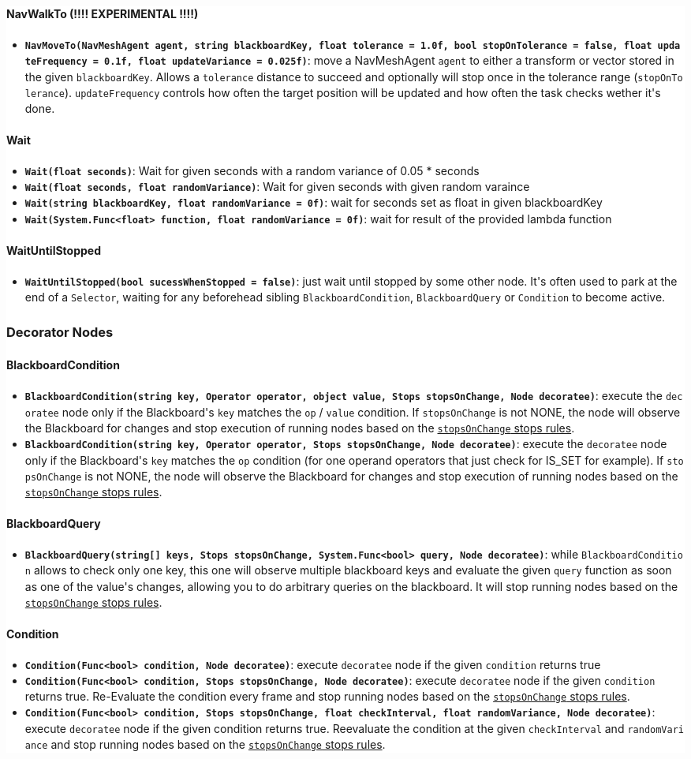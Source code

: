 #### NavWalkTo (!!!! EXPERIMENTAL !!!!)
- **`NavMoveTo(NavMeshAgent agent, string blackboardKey, float tolerance = 1.0f, bool stopOnTolerance = false, float updateFrequency = 0.1f, float updateVariance = 0.025f)`**: move a NavMeshAgent `agent` to either a transform or vector stored in the given `blackboardKey`. Allows a `tolerance` distance to succeed and optionally will stop once in the tolerance range (`stopOnTolerance`). `updateFrequency` controls how often the target position will be updated and how often the task checks wether it's done.

#### Wait
- **`Wait(float seconds)`**: Wait for given seconds with a random variance of 0.05 * seconds
- **`Wait(float seconds, float randomVariance)`**: Wait for given seconds with given random varaince
- **`Wait(string blackboardKey, float randomVariance = 0f)`**: wait for seconds set as float in given blackboardKey
- **`Wait(System.Func<float> function, float randomVariance = 0f)`**: wait for result of the provided lambda function

#### WaitUntilStopped
- **`WaitUntilStopped(bool sucessWhenStopped = false)`**: just wait until stopped by some other node. It's often used to park at the end of a `Selector`, waiting for any beforehead sibling `BlackboardCondition`, `BlackboardQuery` or `Condition` to become active.

### Decorator Nodes

#### BlackboardCondition
- **`BlackboardCondition(string key, Operator operator, object value, Stops stopsOnChange, Node decoratee)`**: execute the `decoratee` node only if the Blackboard's `key` matches the `op` / `value` condition. If `stopsOnChange` is not NONE, the node will observe the Blackboard for changes and stop execution of running nodes based on the [`stopsOnChange` stops rules](#stops-rules).
- **`BlackboardCondition(string key, Operator operator, Stops stopsOnChange, Node decoratee)`**: execute the `decoratee` node only if the Blackboard's `key` matches the `op` condition (for one operand operators that just check for IS_SET for example). If `stopsOnChange` is not NONE, the node will observe the Blackboard for changes and stop execution of running nodes based on the [`stopsOnChange` stops rules](#stops-rules).

#### BlackboardQuery
- **`BlackboardQuery(string[] keys, Stops stopsOnChange, System.Func<bool> query, Node decoratee)`**: while `BlackboardCondition` allows to check only one key, this one will observe multiple blackboard keys and evaluate the given `query` function as soon as one of the value's changes, allowing you to do arbitrary queries on the blackboard. It will stop running nodes based on the [`stopsOnChange` stops rules](#stops-rules).

#### Condition
- **`Condition(Func<bool> condition, Node decoratee)`**: execute `decoratee` node if the given `condition` returns true
- **`Condition(Func<bool> condition, Stops stopsOnChange, Node decoratee)`**: execute `decoratee` node if the given `condition` returns true. Re-Evaluate the condition every frame and stop running nodes based on the [`stopsOnChange` stops rules](#stops-rules).
- **`Condition(Func<bool> condition, Stops stopsOnChange, float checkInterval, float randomVariance, Node decoratee)`**: execute `decoratee` node if the given condition returns true. Reevaluate the condition at the given `checkInterval` and `randomVariance` and stop running nodes based on the [`stopsOnChange` stops rules](#stops-rules).
	